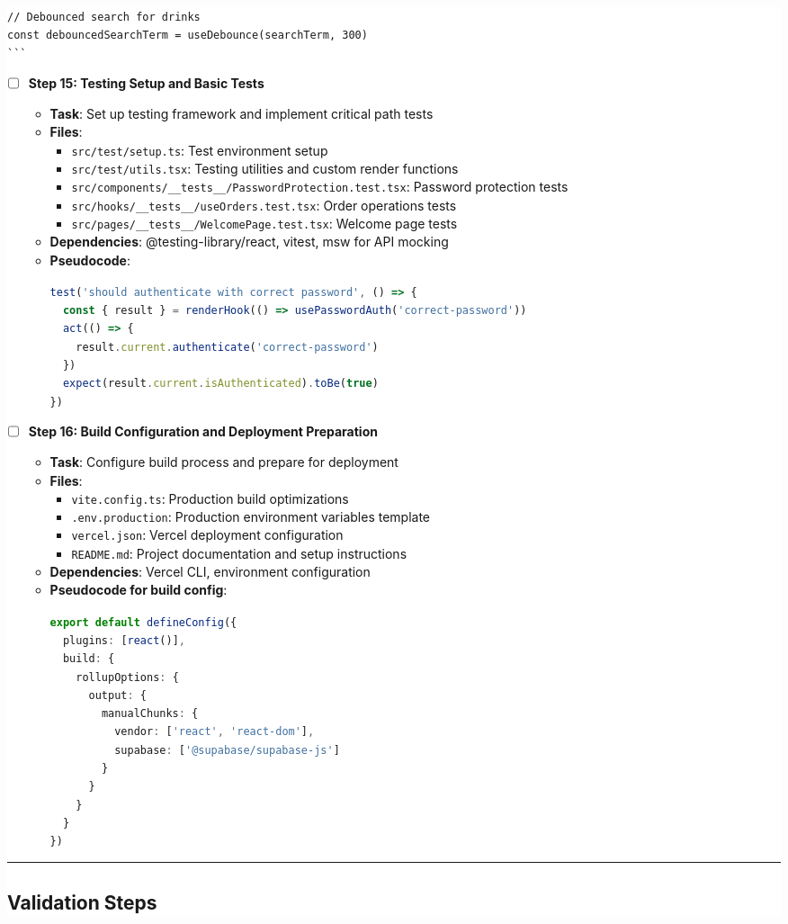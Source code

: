    // Debounced search for drinks
    const debouncedSearchTerm = useDebounce(searchTerm, 300)
    ```

- [ ] **Step 15: Testing Setup and Basic Tests**
  - **Task**: Set up testing framework and implement critical path tests
  - **Files**:
    - `src/test/setup.ts`: Test environment setup
    - `src/test/utils.tsx`: Testing utilities and custom render functions
    - `src/components/__tests__/PasswordProtection.test.tsx`: Password protection tests
    - `src/hooks/__tests__/useOrders.test.tsx`: Order operations tests
    - `src/pages/__tests__/WelcomePage.test.tsx`: Welcome page tests
  - **Dependencies**: @testing-library/react, vitest, msw for API mocking
  - **Pseudocode**:
    ```typescript
    test('should authenticate with correct password', () => {
      const { result } = renderHook(() => usePasswordAuth('correct-password'))
      act(() => {
        result.current.authenticate('correct-password')
      })
      expect(result.current.isAuthenticated).toBe(true)
    })
    ```

- [ ] **Step 16: Build Configuration and Deployment Preparation**
  - **Task**: Configure build process and prepare for deployment
  - **Files**:
    - `vite.config.ts`: Production build optimizations
    - `.env.production`: Production environment variables template
    - `vercel.json`: Vercel deployment configuration
    - `README.md`: Project documentation and setup instructions
  - **Dependencies**: Vercel CLI, environment configuration
  - **Pseudocode for build config**:
    ```typescript
    export default defineConfig({
      plugins: [react()],
      build: {
        rollupOptions: {
          output: {
            manualChunks: {
              vendor: ['react', 'react-dom'],
              supabase: ['@supabase/supabase-js']
            }
          }
        }
      }
    })
    ```

---

## Validation Steps
